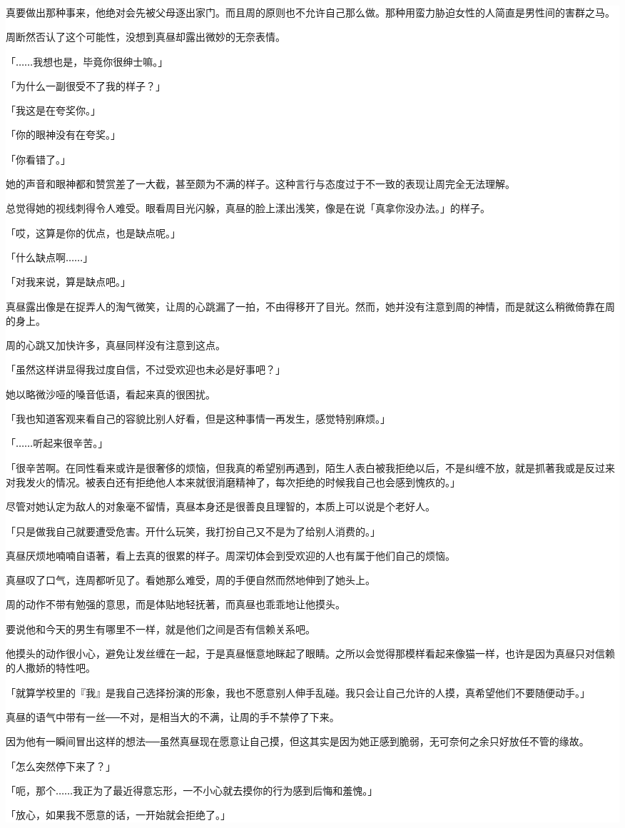 真要做出那种事来，他绝对会先被父母逐出家门。而且周的原则也不允许自己那么做。那种用蛮力胁迫女性的人简直是男性间的害群之马。

周断然否认了这个可能性，没想到真昼却露出微妙的无奈表情。

「……我想也是，毕竟你很绅士嘛。」

「为什么一副很受不了我的样子？」

「我这是在夸奖你。」

「你的眼神没有在夸奖。」

「你看错了。」

她的声音和眼神都和赞赏差了一大截，甚至颇为不满的样子。这种言行与态度过于不一致的表现让周完全无法理解。

总觉得她的视线刺得令人难受。眼看周目光闪躲，真昼的脸上漾出浅笑，像是在说「真拿你没办法。」的样子。

「哎，这算是你的优点，也是缺点呢。」

「什么缺点啊……」

「对我来说，算是缺点吧。」

真昼露出像是在捉弄人的淘气微笑，让周的心跳漏了一拍，不由得移开了目光。然而，她并没有注意到周的神情，而是就这么稍微倚靠在周的身上。

周的心跳又加快许多，真昼同样没有注意到这点。

「虽然这样讲显得我过度自信，不过受欢迎也未必是好事吧？」

她以略微沙哑的嗓音低语，看起来真的很困扰。

「我也知道客观来看自己的容貌比别人好看，但是这种事情一再发生，感觉特别麻烦。」

「……听起来很辛苦。」

「很辛苦啊。在同性看来或许是很奢侈的烦恼，但我真的希望别再遇到，陌生人表白被我拒绝以后，不是纠缠不放，就是抓著我或是反过来对我发火的情况。被表白还有拒绝他人本来就很消磨精神了，每次拒绝的时候我自己也会感到愧疚的。」

尽管对她认定为敌人的对象毫不留情，真昼本身还是很善良且理智的，本质上可以说是个老好人。

「只是做我自己就要遭受危害。开什么玩笑，我打扮自己又不是为了给别人消费的。」

真昼厌烦地喃喃自语著，看上去真的很累的样子。周深切体会到受欢迎的人也有属于他们自己的烦恼。

真昼叹了口气，连周都听见了。看她那么难受，周的手便自然而然地伸到了她头上。

周的动作不带有勉强的意思，而是体贴地轻抚著，而真昼也乖乖地让他摸头。

要说他和今天的男生有哪里不一样，就是他们之间是否有信赖关系吧。

他摸头的动作很小心，避免让发丝缠在一起，于是真昼惬意地眯起了眼睛。之所以会觉得那模样看起来像猫一样，也许是因为真昼只对信赖的人撒娇的特性吧。

「就算学校里的『我』是我自己选择扮演的形象，我也不愿意别人伸手乱碰。我只会让自己允许的人摸，真希望他们不要随便动手。」

真昼的语气中带有一丝──不对，是相当大的不满，让周的手不禁停了下来。

因为他有一瞬间冒出这样的想法──虽然真昼现在愿意让自己摸，但这其实是因为她正感到脆弱，无可奈何之余只好放任不管的缘故。

「怎么突然停下来了？」

「呃，那个……我正为了最近得意忘形，一不小心就去摸你的行为感到后悔和羞愧。」

「放心，如果我不愿意的话，一开始就会拒绝了。」
